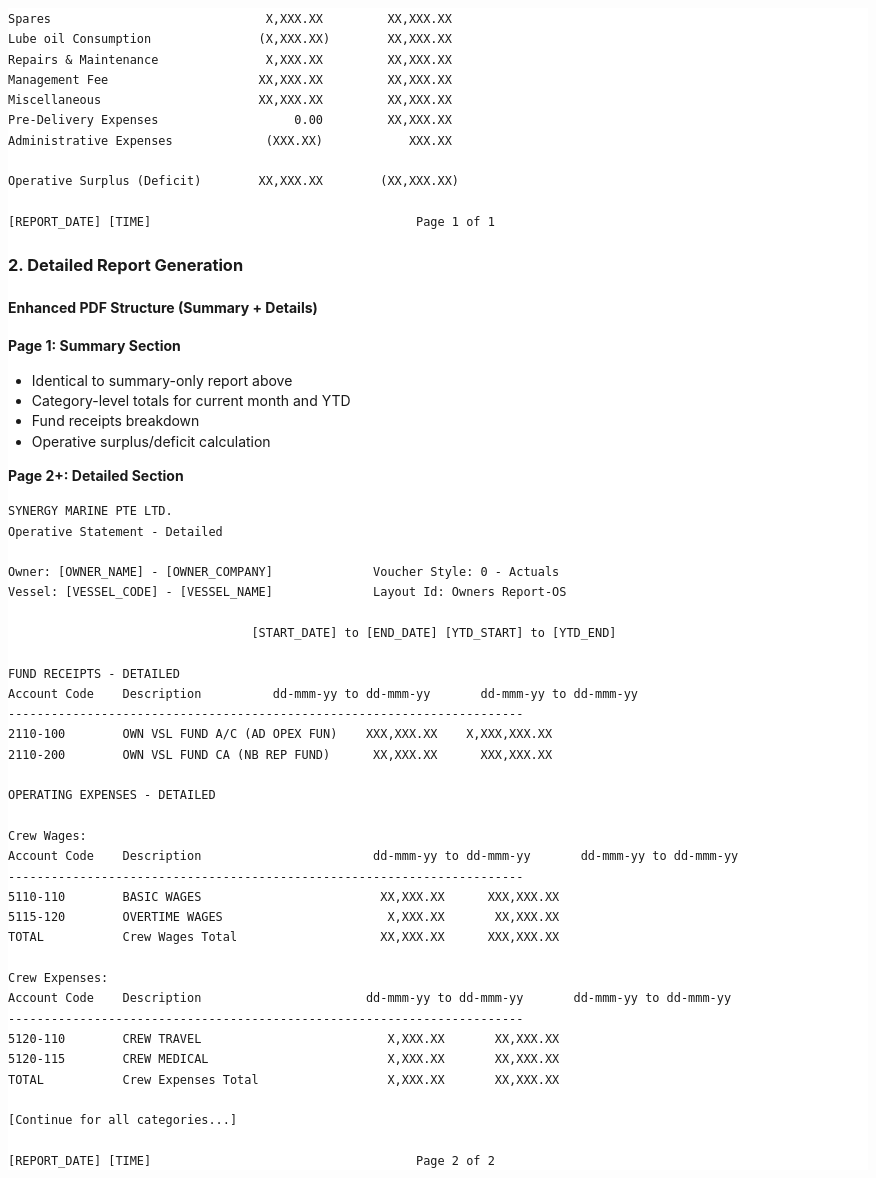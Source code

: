 ```
Spares                              X,XXX.XX         XX,XXX.XX
Lube oil Consumption               (X,XXX.XX)        XX,XXX.XX
Repairs & Maintenance               X,XXX.XX         XX,XXX.XX
Management Fee                     XX,XXX.XX         XX,XXX.XX
Miscellaneous                      XX,XXX.XX         XX,XXX.XX
Pre-Delivery Expenses                   0.00         XX,XXX.XX
Administrative Expenses             (XXX.XX)            XXX.XX

Operative Surplus (Deficit)        XX,XXX.XX        (XX,XXX.XX)

[REPORT_DATE] [TIME]                                     Page 1 of 1
```

### 2. Detailed Report Generation

#### Enhanced PDF Structure (Summary + Details)

**Page 1: Summary Section**
- Identical to summary-only report above
- Category-level totals for current month and YTD
- Fund receipts breakdown
- Operative surplus/deficit calculation

**Page 2+: Detailed Section**
```
SYNERGY MARINE PTE LTD.
Operative Statement - Detailed

Owner: [OWNER_NAME] - [OWNER_COMPANY]              Voucher Style: 0 - Actuals
Vessel: [VESSEL_CODE] - [VESSEL_NAME]              Layout Id: Owners Report-OS

                                  [START_DATE] to [END_DATE] [YTD_START] to [YTD_END]

FUND RECEIPTS - DETAILED
Account Code    Description          dd-mmm-yy to dd-mmm-yy       dd-mmm-yy to dd-mmm-yy 
------------------------------------------------------------------------
2110-100        OWN VSL FUND A/C (AD OPEX FUN)    XXX,XXX.XX    X,XXX,XXX.XX
2110-200        OWN VSL FUND CA (NB REP FUND)      XX,XXX.XX      XXX,XXX.XX

OPERATING EXPENSES - DETAILED

Crew Wages:
Account Code    Description                        dd-mmm-yy to dd-mmm-yy       dd-mmm-yy to dd-mmm-yy 
------------------------------------------------------------------------
5110-110        BASIC WAGES                         XX,XXX.XX      XXX,XXX.XX
5115-120        OVERTIME WAGES                       X,XXX.XX       XX,XXX.XX
TOTAL           Crew Wages Total                    XX,XXX.XX      XXX,XXX.XX

Crew Expenses:
Account Code    Description                       dd-mmm-yy to dd-mmm-yy       dd-mmm-yy to dd-mmm-yy 
------------------------------------------------------------------------
5120-110        CREW TRAVEL                          X,XXX.XX       XX,XXX.XX
5120-115        CREW MEDICAL                         X,XXX.XX       XX,XXX.XX
TOTAL           Crew Expenses Total                  X,XXX.XX       XX,XXX.XX

[Continue for all categories...]

[REPORT_DATE] [TIME]                                     Page 2 of 2
```

